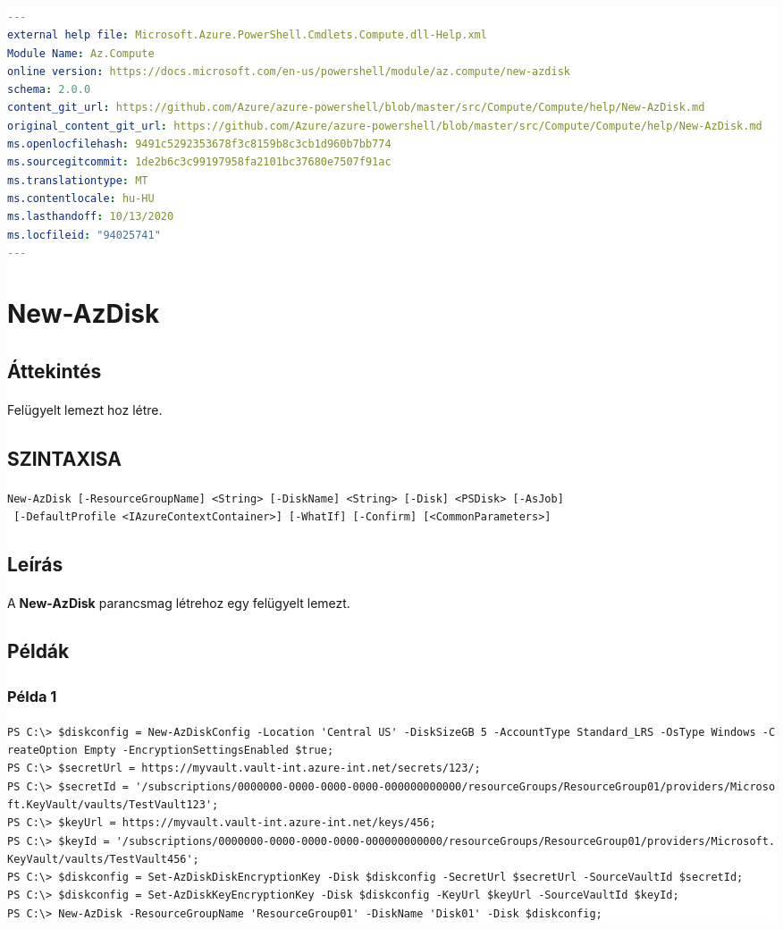 ```yaml
---
external help file: Microsoft.Azure.PowerShell.Cmdlets.Compute.dll-Help.xml
Module Name: Az.Compute
online version: https://docs.microsoft.com/en-us/powershell/module/az.compute/new-azdisk
schema: 2.0.0
content_git_url: https://github.com/Azure/azure-powershell/blob/master/src/Compute/Compute/help/New-AzDisk.md
original_content_git_url: https://github.com/Azure/azure-powershell/blob/master/src/Compute/Compute/help/New-AzDisk.md
ms.openlocfilehash: 9491c5292353678f3c8159b8c3cb1d960b7bb774
ms.sourcegitcommit: 1de2b6c3c99197958fa2101bc37680e7507f91ac
ms.translationtype: MT
ms.contentlocale: hu-HU
ms.lasthandoff: 10/13/2020
ms.locfileid: "94025741"
---
```

# New-AzDisk

## Áttekintés
Felügyelt lemezt hoz létre.

## SZINTAXISA

```
New-AzDisk [-ResourceGroupName] <String> [-DiskName] <String> [-Disk] <PSDisk> [-AsJob]
 [-DefaultProfile <IAzureContextContainer>] [-WhatIf] [-Confirm] [<CommonParameters>]
```

## Leírás
A **New-AzDisk** parancsmag létrehoz egy felügyelt lemezt.

## Példák

### Példa 1
```
PS C:\> $diskconfig = New-AzDiskConfig -Location 'Central US' -DiskSizeGB 5 -AccountType Standard_LRS -OsType Windows -CreateOption Empty -EncryptionSettingsEnabled $true;
PS C:\> $secretUrl = https://myvault.vault-int.azure-int.net/secrets/123/;
PS C:\> $secretId = '/subscriptions/0000000-0000-0000-0000-000000000000/resourceGroups/ResourceGroup01/providers/Microsoft.KeyVault/vaults/TestVault123';
PS C:\> $keyUrl = https://myvault.vault-int.azure-int.net/keys/456;
PS C:\> $keyId = '/subscriptions/0000000-0000-0000-0000-000000000000/resourceGroups/ResourceGroup01/providers/Microsoft.KeyVault/vaults/TestVault456';
PS C:\> $diskconfig = Set-AzDiskDiskEncryptionKey -Disk $diskconfig -SecretUrl $secretUrl -SourceVaultId $secretId;
PS C:\> $diskconfig = Set-AzDiskKeyEncryptionKey -Disk $diskconfig -KeyUrl $keyUrl -SourceVaultId $keyId;
PS C:\> New-AzDisk -ResourceGroupName 'ResourceGroup01' -DiskName 'Disk01' -Disk $diskconfig;
```
